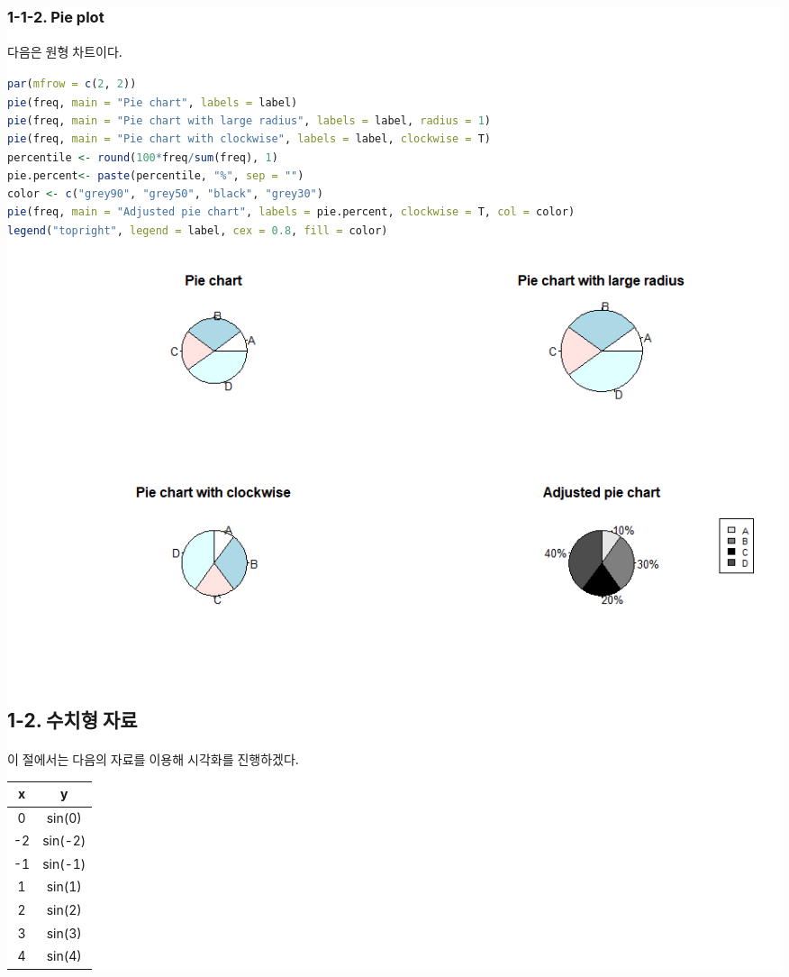 ### 1-1-2. Pie plot

다음은 원형 차트이다. 
```r
par(mfrow = c(2, 2))
pie(freq, main = "Pie chart", labels = label)
pie(freq, main = "Pie chart with large radius", labels = label, radius = 1)
pie(freq, main = "Pie chart with clockwise", labels = label, clockwise = T)
percentile <- round(100*freq/sum(freq), 1)
pie.percent<- paste(percentile, "%", sep = "")
color <- c("grey90", "grey50", "black", "grey30")
pie(freq, main = "Adjusted pie chart", labels = pie.percent, clockwise = T, col = color)
legend("topright", legend = label, cex = 0.8, fill = color)
```

<center><img src="/assets/Basic_lecture6/4.png"></center>

## 1-2. 수치형 자료

이 절에서는 다음의 자료를 이용해 시각화를 진행하겠다.

|x|y|
|:--:|:--:|
|0|sin(0)|
|-2|sin(-2)|
|-1|sin(-1)|
|1|sin(1)|
|2|sin(2)|
|3|sin(3)|
|4|sin(4)|

